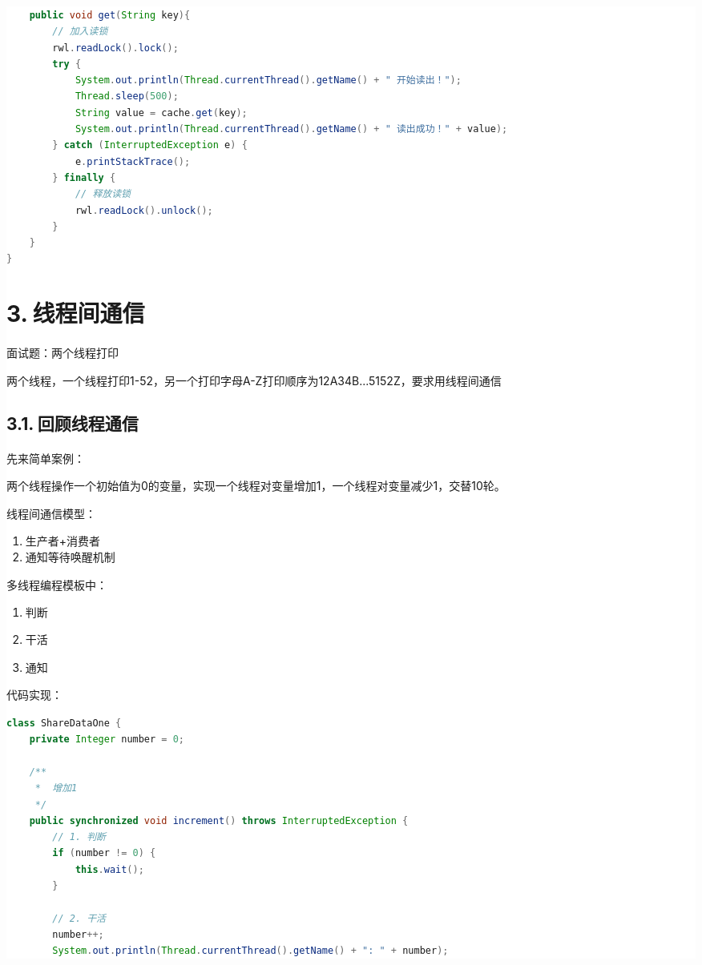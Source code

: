 ```java
    public void get(String key){
        // 加入读锁
        rwl.readLock().lock();
        try {
            System.out.println(Thread.currentThread().getName() + " 开始读出！");
            Thread.sleep(500);
            String value = cache.get(key);
            System.out.println(Thread.currentThread().getName() + " 读出成功！" + value);
        } catch (InterruptedException e) {
            e.printStackTrace();
        } finally {
            // 释放读锁
            rwl.readLock().unlock();
        }
    }
}
```



# 3. 线程间通信

面试题：两个线程打印

​	两个线程，一个线程打印1-52，另一个打印字母A-Z打印顺序为12A34B...5152Z，要求用线程间通信



## 3.1. 回顾线程通信

先来简单案例：

​	两个线程操作一个初始值为0的变量，实现一个线程对变量增加1，一个线程对变量减少1，交替10轮。



线程间通信模型：

1. 生产者+消费者
2. 通知等待唤醒机制



多线程编程模板中：

1. 判断

2. 干活
3. 通知



代码实现：

```java
class ShareDataOne {
    private Integer number = 0;

    /**
     *  增加1
     */
    public synchronized void increment() throws InterruptedException {
        // 1. 判断
        if (number != 0) {
            this.wait();
        }

        // 2. 干活
        number++;
        System.out.println(Thread.currentThread().getName() + ": " + number);

```